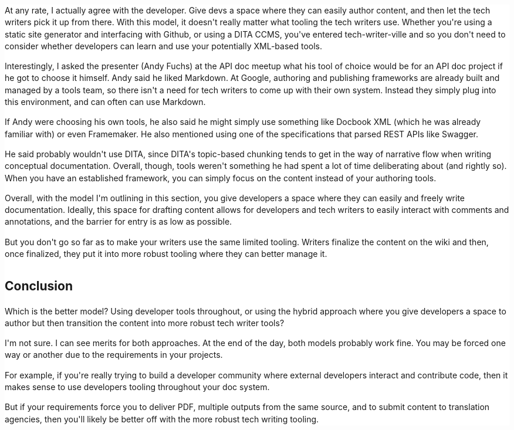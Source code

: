 At any rate, I actually agree with the developer. Give devs a space where they can easily author content, and then let the tech writers pick it up from there. With this model, it doesn't really matter what tooling the tech writers use. Whether you're using a static site generator and interfacing with Github, or using a DITA CCMS, you've entered tech-writer-ville and so you don't need to consider whether developers can learn and use your potentially XML-based tools.

Interestingly, I asked the presenter (Andy Fuchs) at the API doc meetup what his tool of choice would be for an API doc project if he got to choose it himself. Andy said he liked Markdown. At Google, authoring and publishing frameworks are already built and managed by a tools team, so there isn't a need for tech writers to come up with their own system. Instead they simply plug into this environment, and can often can use Markdown.

If Andy were choosing his own tools, he also said he might simply use something like Docbook XML (which he was already familiar with) or even Framemaker. He also mentioned using one of the specifications that parsed REST APIs like Swagger.

He said probably wouldn't use DITA, since DITA's topic-based chunking tends to get in the way of narrative flow when writing conceptual documentation. Overall, though, tools weren't something he had spent a lot of time deliberating about (and rightly so). When you have an established framework, you can simply focus on the content instead of your authoring tools.

Overall, with the model I'm outlining in this section, you give developers a space where they can easily and freely write documentation. Ideally, this space for drafting content allows for developers and tech writers to easily interact with comments and annotations, and the barrier for entry is as low as possible.

But you don't go so far as to make your writers use the same limited tooling. Writers finalize the content on the wiki and then, once finalized, they put it into more robust tooling where they can better manage it.

## Conclusion

Which is the better model? Using developer tools throughout, or using the hybrid approach where you give developers a space to author but then transition the content into more robust tech writer tools?

I'm not sure. I can see merits for both approaches. At the end of the day, both models probably work fine. You may be forced one way or another due to the requirements in your projects.

For example, if you're really trying to build a developer community where external developers interact and contribute code, then it makes sense to use developers tooling throughout your doc system.

But if your requirements force you to deliver PDF, multiple outputs from the same source, and to submit content to translation agencies, then you'll likely be better off with the more robust tech writing tooling.

